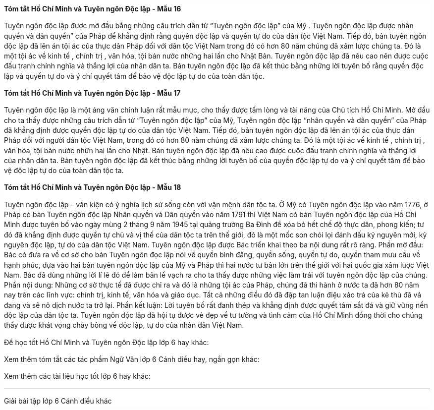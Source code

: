 **Tóm tắt Hồ Chí Minh và Tuyên ngôn Độc lập - Mẫu 16**

Tuyên ngôn độc lập được mở đầu bằng những câu trích dẫn từ “Tuyên ngôn độc lập” của Mỹ . Tuyên ngôn độc lập được nhân quyền và dân quyền” của Pháp để khẳng định rằng quyền độc lập và quyền tự do của dân tộc Việt Nam. Tiếp đó, bản tuyên ngôn độc lập đã lên án tội ác của thực dân Pháp đối với dân tộc Việt Nam trong đó có hơn 80 năm chúng đã xâm lược chúng ta. Đó là một tội ác về kinh tế , chính trị , văn hóa, tội bán nước những hai lần cho Nhật Bản. Tuyên ngôn độc lập đã nêu cao nên được cuộc đấu tranh chính nghĩa và thắng lợi của nhân dân ta. Bản tuyên ngôn độc lập đã kết thúc bằng những lời tuyên bố rằng quyền độc lập và quyền tự do và ý chí quyết tâm để bảo vệ độc lập tự do của toàn dân tộc.

**Tóm tắt Hồ Chí Minh và Tuyên ngôn Độc lập - Mẫu 17**

Tuyên ngôn độc lập là một áng văn chính luận rất mẫu mực, cho thấy được tấm lòng và tài năng của Chủ tích Hồ Chí Minh. Mở đầu cho ta thấy được những câu trích dẫn từ “Tuyên ngôn độc lập” của Mỹ, Tuyên ngôn độc lập “nhân quyền và dân quyền” của Pháp đã khẳng định được quyền độc lập tự do của dân tộc Việt Nam. Tiếp đó, bản tuyên ngôn độc lập đã lên án tội ác của thực dân Pháp đối với người dân tộc Việt Nam, trong đó có hơn 80 năm chúng đã xâm lược chúng ta. Đó là một tội ác về kinh tế , chính trị , văn hóa, tội bán nước nhữn hai lần cho Nhật. Bản tuyên ngôn độc lập đã nêu cao được cuộc đấu tranh chính nghĩa và thắng lợi của nhân dân ta. Bản tuyên ngôn độc lập đã kết thúc bằng những lời tuyên bố của quyền độc lập tự do và ý chí quyết tâm để bảo vệ độc lập tự do của toàn dân tộc ta.

**Tóm tắt Hồ Chí Minh và Tuyên ngôn Độc lập - Mẫu 18**

Tuyên ngôn độc lập – văn kiện có ý nghĩa lịch sử sống còn với vận mệnh dân tộc ta. Ở Mỹ có Tuyên ngôn độc lập vào năm 1776, ở Pháp có bản Tuyên ngôn độc lập Nhân quyền và Dân quyền vào năm 1791 thì Việt Nam có bản Tuyên ngôn độc lập của Hồ Chí Minh được tuyên bố vào ngày mùng 2 tháng 9 năm 1945 tại quảng trường Ba Đình để xóa bỏ hết chế độ thực dân, phong kiến; tư đó đã khẳng định được quyền tự chủ và vị thế của dân tộc ta trên thế giới, đó là một mốc son chói lọi đánh dấu kỷ nguyên mới, kỷ nguyên độc lập, tự do của dân tộc Việt Nam. Tuyên ngôn độc lập được Bác triển khai theo ba nội dung rất rõ ràng. Phần mở đầu: Bác có đưa ra về cơ sở cho bản Tuyên ngôn đọc lập nói về quyền bình đẳng, quyền sống, quyền tự do, quyền tham mưu cầu về hạnh phúc, dựa vào hai bản tuyên ngôn độc lập của Mỹ và Pháp thì hai nước tư bản lớn trên thế giới với hai quốc gia xâm lược Việt Nam. Bác đã dùng những lời lí lẽ đó để làm bản lề vạch ra cho ta thấy được những việc làm trái với tuyên ngôn độc lập của chúng. Phần nội dung: Những cơ sở thực tế đã được chỉ ra và đó là những tội ác của Pháp, chúng đã thi hành ở nước ta đã hơn 80 năm nay trên các lĩnh vực: chính trị, kinh tế, văn hóa và giáo dục. Tất cả những điều đó đã đập tan luận điệu xảo trá của kẻ thù đã vả đang và sẽ nô dịch nước ta trở lại. Phần kết luận: Lời tuyên bố rất đanh thép và khẳng định được quyết tâm sắt đá và giữ vững nền độc lập của dân tộc ta. Tuyên ngôn độc lập đã hội tụ được vẻ đẹp về tư tưởng và tình cảm của Hồ Chí Minh đồng thời cho chúng thấy được khát vọng cháy bỏng về độc lập, tự do của nhân dân Việt Nam.

Để học tốt Hồ Chí Minh và Tuyên ngôn Độc lập lớp 6 hay khác:

Xem thêm tóm tắt các tác phẩm Ngữ Văn lớp 6 Cánh diều hay, ngắn gọn khác:

Xem thêm các tài liệu học tốt lớp 6 hay khác:

* * *

Giải bài tập lớp 6 Cánh diều khác

